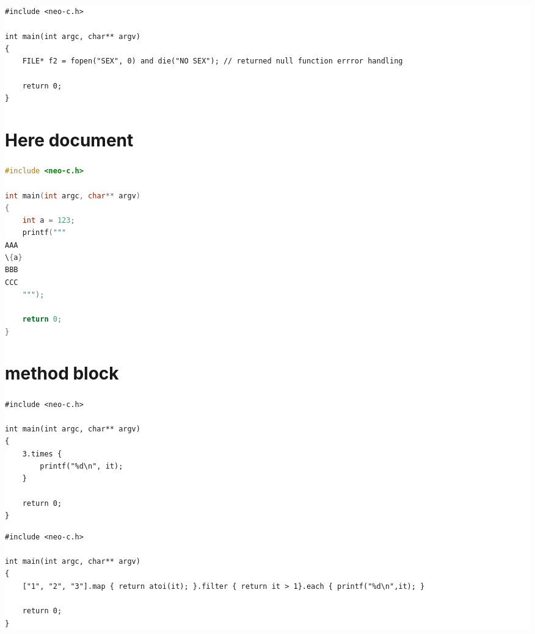 ```
#include <neo-c.h>

int main(int argc, char** argv)
{
    FILE* f2 = fopen("SEX", 0) and die("NO SEX"); // returned null function errror handling
    
    return 0;
}
```

# Here document

```C
#include <neo-c.h>

int main(int argc, char** argv)
{
    int a = 123;
    printf("""
AAA
\{a}
BBB
CCC
    """);
    
    return 0;
}
```

# method block

```
#include <neo-c.h>

int main(int argc, char** argv)
{
    3.times {
        printf("%d\n", it);
    }
    
    return 0;
}
```

```
#include <neo-c.h>

int main(int argc, char** argv)
{
    ["1", "2", "3"].map { return atoi(it); }.filter { return it > 1}.each { printf("%d\n",it); }
    
    return 0;
}
```
